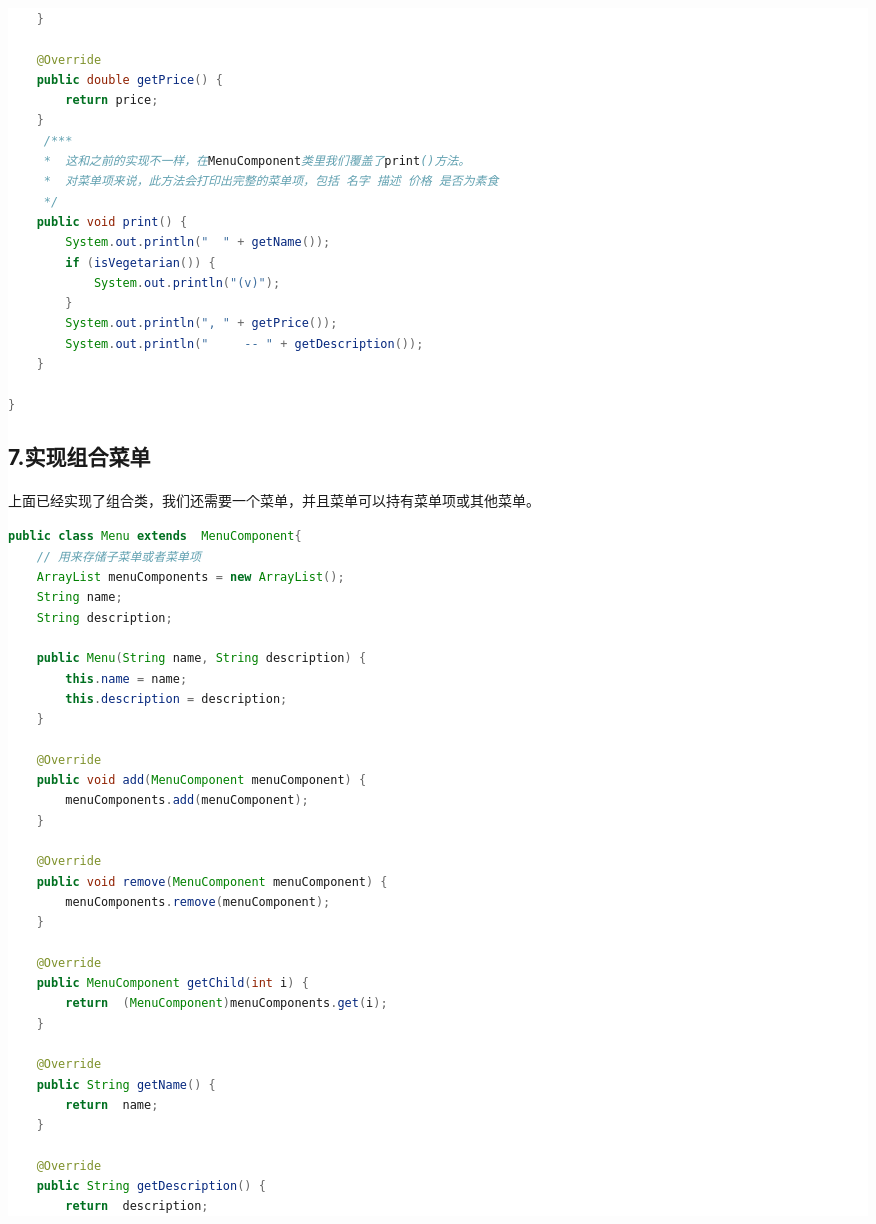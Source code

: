 ```java
    }

    @Override
    public double getPrice() {
        return price;
    }
	 /***
     *  这和之前的实现不一样，在MenuComponent类里我们覆盖了print()方法。
     *  对菜单项来说，此方法会打印出完整的菜单项，包括 名字 描述 价格 是否为素食
     */
    public void print() {
        System.out.println("  " + getName());
        if (isVegetarian()) {
            System.out.println("(v)");
        }
        System.out.println(", " + getPrice());
        System.out.println("     -- " + getDescription());
    }

}
```



## 7.实现组合菜单

上面已经实现了组合类，我们还需要一个菜单，并且菜单可以持有菜单项或其他菜单。



```java
public class Menu extends  MenuComponent{
    // 用来存储子菜单或者菜单项
    ArrayList menuComponents = new ArrayList();
    String name;
    String description;

    public Menu(String name, String description) {
        this.name = name;
        this.description = description;
    }

    @Override
    public void add(MenuComponent menuComponent) {
        menuComponents.add(menuComponent);
    }

    @Override
    public void remove(MenuComponent menuComponent) {
        menuComponents.remove(menuComponent);
    }

    @Override
    public MenuComponent getChild(int i) {
        return  (MenuComponent)menuComponents.get(i);
    }

    @Override
    public String getName() {
        return  name;
    }

    @Override
    public String getDescription() {
        return  description;
```